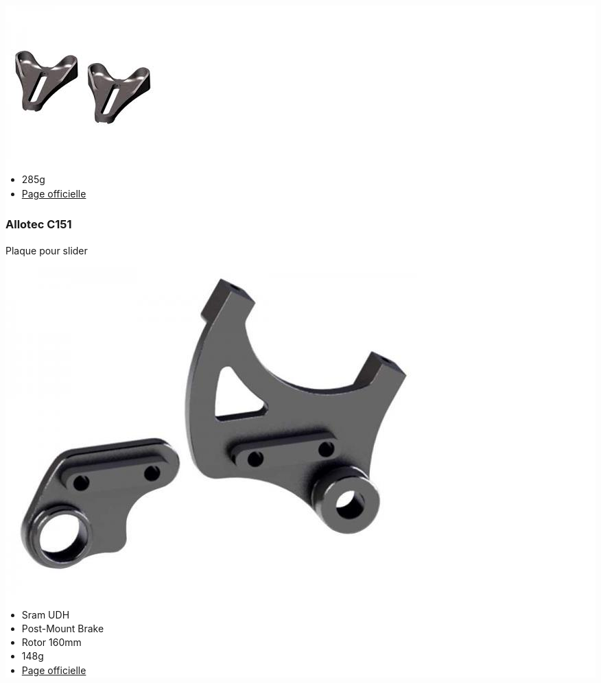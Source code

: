 ![Allotec C25](./pics/Allotec-C25.jpeg)

 - 285g
 - [Page officielle](http://www.allotec.com.tw/Dropout91.html?CID=1_6)

### Allotec C151
Plaque pour slider

![Allotec C151](./pics/Allotec-C151.jpg)

 - Sram UDH
 - Post-Mount Brake
 - Rotor 160mm
 - 148g
 - [Page officielle](http://www.allotec.com.tw/Dropout151.html?CID=1_6)
